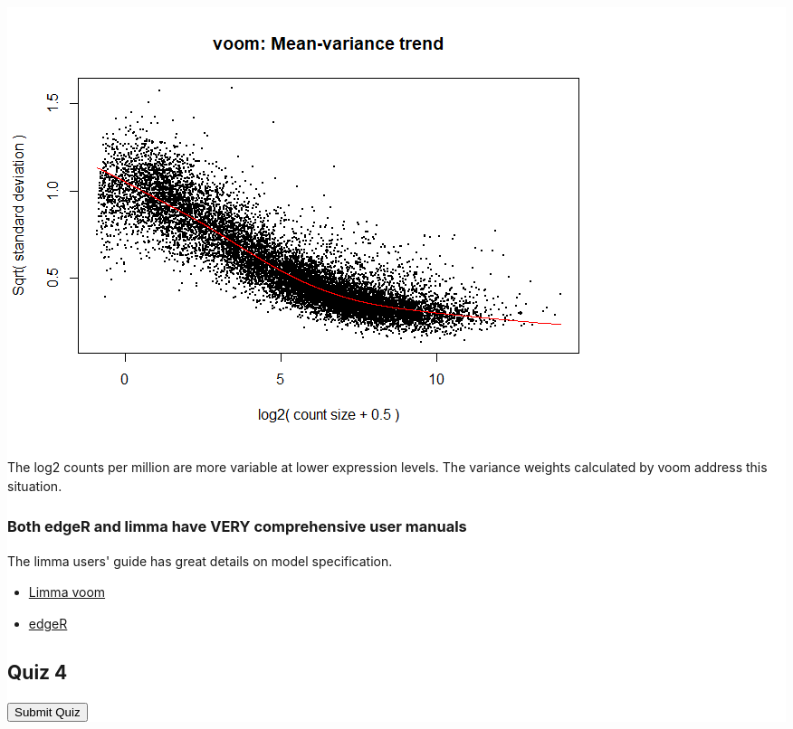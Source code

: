 ![](DE_Analysis_mm_with_quizzes_files/figure-html/unnamed-chunk-16-1.png)

The log2 counts per million are more variable at lower expression levels.  The variance weights calculated by voom address this situation.

### Both edgeR and limma have VERY comprehensive user manuals

The limma users' guide has great details on model specification.

* [Limma voom](https://bioconductor.org/packages/release/bioc/vignettes/limma/inst/doc/usersguide.pdf)

* [edgeR](http://bioconductor.org/packages/release/bioc/vignettes/edgeR/inst/doc/edgeRUsersGuide.pdf)

## Quiz 4

<div id="quiz4" class="quiz"></div>
<button id="submit4">Submit Quiz</button>
<div id="results4" class="output"></div>
<script>
quizContainer4 = document.getElementById('quiz4');
resultsContainer4 = document.getElementById('results4');
submitButton4 = document.getElementById('submit4');

myQuestions4 = [
  {
      question: "For the model ~0 + group + mouse, what coefficients would you use in makeContrasts if you wanted to compare genotypes for the NC cell type",
    answers: {
      a: "groupWT.C - groupKOMIR150.C",
      b: "groupWT.NC + groupKOMIR150.NC",
      c: "groupWT.NC - groupKOMIR150.NC",
    },
    correctAnswer: "c"
  },
  {
    question: "For the model ~0 + group + mouse, how many genes are differentially expressed between WT NC and KOMIR150 NC?",
    answers: {